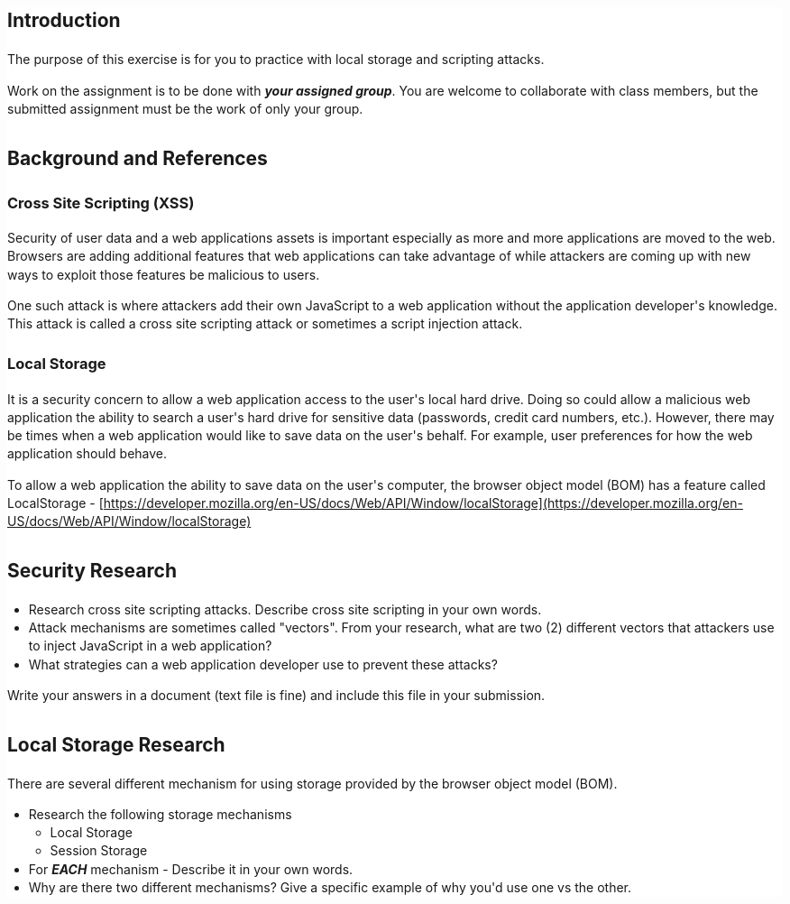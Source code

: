 ## Introduction

The purpose of this exercise is for you to practice with local storage and scripting attacks.

Work on the assignment is to be done with ***your assigned group***.  You are welcome to collaborate with class members, but the submitted assignment must be the work of only your group.

## Background and References

### Cross Site Scripting (XSS)

Security of user data and a web applications assets is important especially as more and more applications are moved to the web.  Browsers are adding additional features that web applications can take advantage of while attackers are coming up with new ways to exploit those features be malicious to users.

One such attack is where attackers add their own JavaScript to a web application without the application developer's knowledge.  This attack is called a cross site scripting attack or sometimes a script injection attack.

### Local Storage

It is a security concern to allow a web application access to the user's local hard drive.  Doing so could allow a malicious web application the ability to search a user's hard drive for sensitive data (passwords, credit card numbers, etc.).  However, there may be times when a web application would like to save data on the user's behalf.  For example, user preferences for how the web application should behave.

To allow a web application the ability to save data on the user's computer, the browser object model (BOM) has a feature called LocalStorage - [https://developer.mozilla.org/en-US/docs/Web/API/Window/localStorage](https://developer.mozilla.org/en-US/docs/Web/API/Window/localStorage)

## Security Research

- Research cross site scripting attacks.  Describe cross site scripting in your own words.
- Attack mechanisms are sometimes called "vectors".  From your research, what are two (2) different vectors that attackers use to inject JavaScript in a web application?
- What strategies can a web application developer use to prevent these attacks?

Write your answers in a document (text file is fine) and include this file in your submission.

## Local Storage Research

There are several different mechanism for using storage provided by the browser object model (BOM).

- Research the following storage mechanisms
  - Local Storage
  - Session Storage
- For ***EACH*** mechanism - Describe it in your own words.
- Why are there two different mechanisms?  Give a specific example of why you'd use one vs the other.
